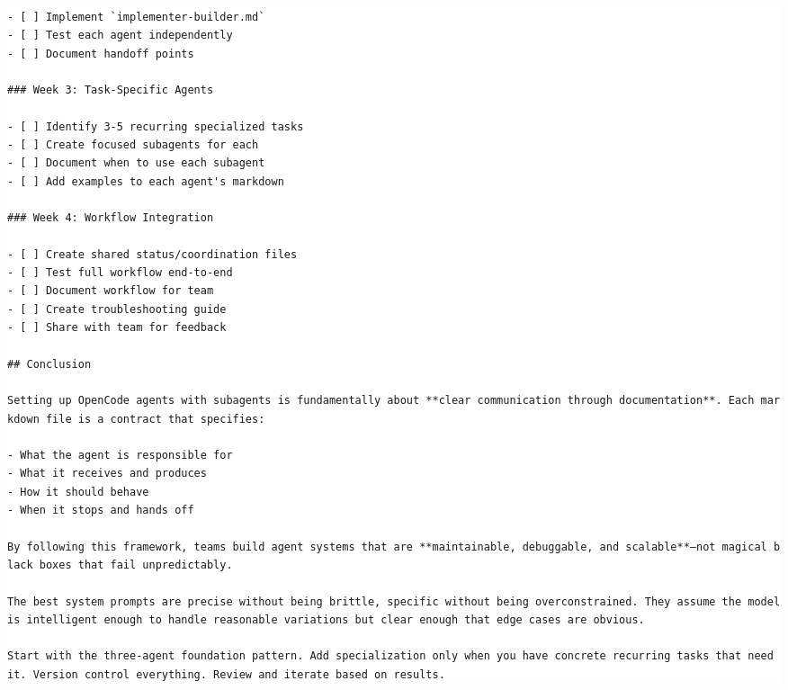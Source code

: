 ```
- [ ] Implement `implementer-builder.md`
- [ ] Test each agent independently
- [ ] Document handoff points

### Week 3: Task-Specific Agents

- [ ] Identify 3-5 recurring specialized tasks
- [ ] Create focused subagents for each
- [ ] Document when to use each subagent
- [ ] Add examples to each agent's markdown

### Week 4: Workflow Integration

- [ ] Create shared status/coordination files
- [ ] Test full workflow end-to-end
- [ ] Document workflow for team
- [ ] Create troubleshooting guide
- [ ] Share with team for feedback

## Conclusion

Setting up OpenCode agents with subagents is fundamentally about **clear communication through documentation**. Each markdown file is a contract that specifies:

- What the agent is responsible for
- What it receives and produces
- How it should behave
- When it stops and hands off

By following this framework, teams build agent systems that are **maintainable, debuggable, and scalable**—not magical black boxes that fail unpredictably.

The best system prompts are precise without being brittle, specific without being overconstrained. They assume the model is intelligent enough to handle reasonable variations but clear enough that edge cases are obvious.

Start with the three-agent foundation pattern. Add specialization only when you have concrete recurring tasks that need it. Version control everything. Review and iterate based on results.
